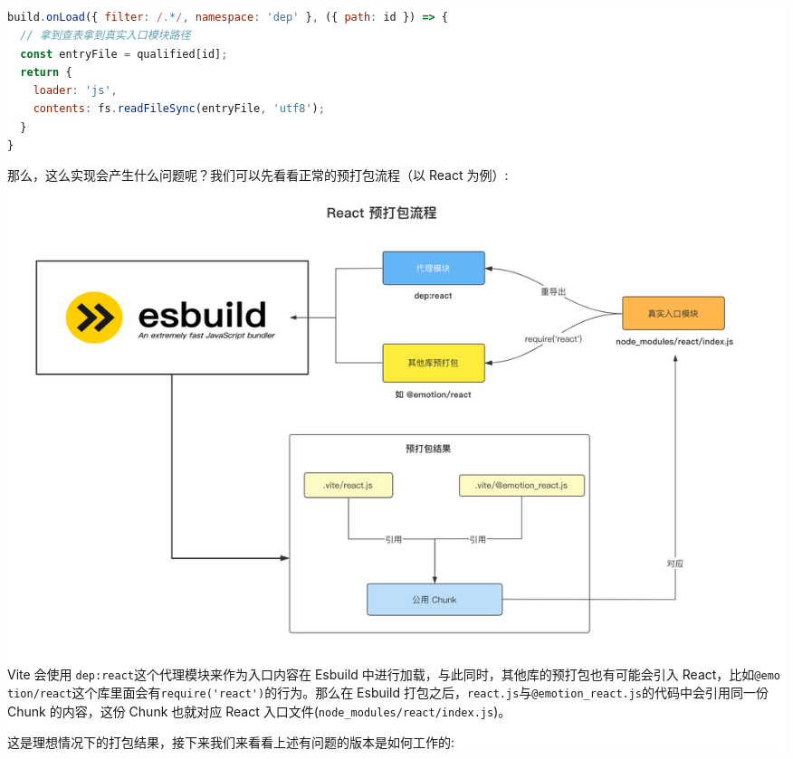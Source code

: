 ```javascript
build.onLoad({ filter: /.*/, namespace: 'dep' }, ({ path: id }) => {
  // 拿到查表拿到真实入口模块路径
  const entryFile = qualified[id];
  return {
    loader: 'js',
    contents: fs.readFileSync(entryFile, 'utf8');
  }
}
```

那么，这么实现会产生什么问题呢？我们可以先看看正常的预打包流程（以 React 为例）:

![img](./assets/1745592825027-b13e5d24-1b53-4a9a-8f9a-2dc1f01d0529.png)

Vite 会使用 `dep:react`这个代理模块来作为入口内容在 Esbuild 中进行加载，与此同时，其他库的预打包也有可能会引入 React，比如`@emotion/react`这个库里面会有`require('react')`的行为。那么在 Esbuild 打包之后，`react.js`与`@emotion_react.js`的代码中会引用同一份 Chunk 的内容，这份 Chunk 也就对应 React 入口文件(`node_modules/react/index.js`)。

这是理想情况下的打包结果，接下来我们来看看上述有问题的版本是如何工作的:
